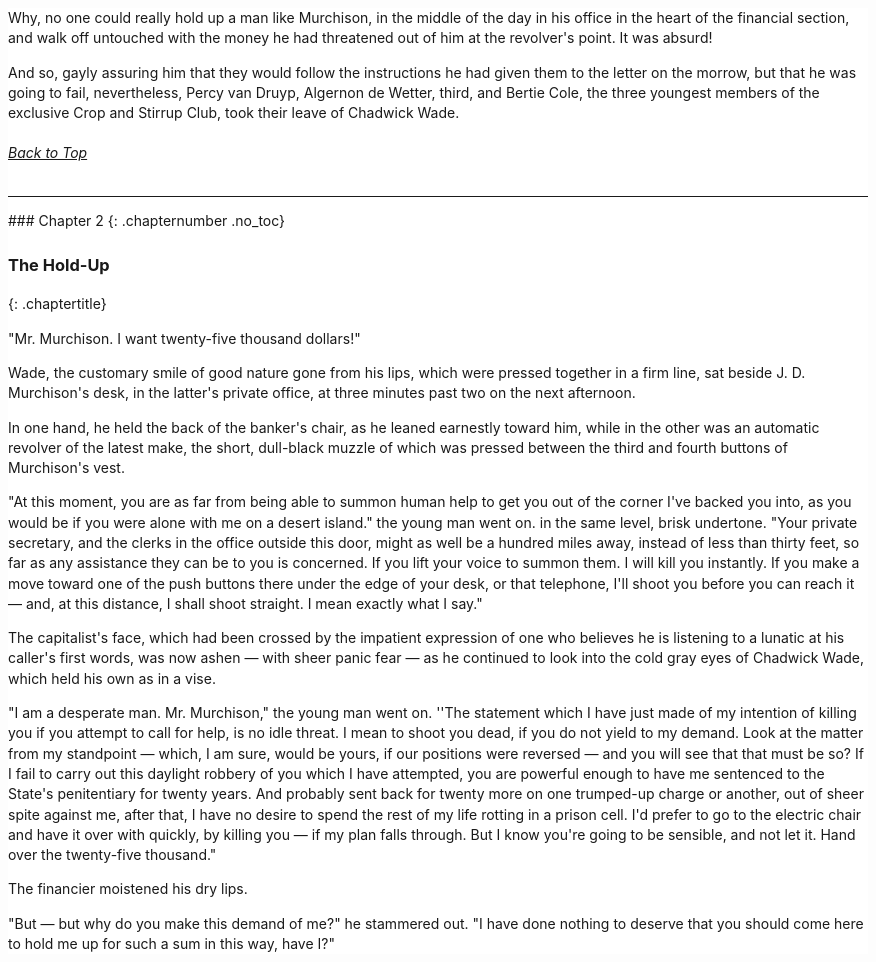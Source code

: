 Why, no one could really hold up a man like Murchison, in the middle of the day in his office in the heart of the financial section, and walk off untouched with the money he had threatened out of him at the revolver&#39;s point. It was absurd!

And so, gayly assuring him that they would follow the instructions he had given them to the letter on the morrow, but that he was going to fail, nevertheless, Percy van Druyp, Algernon de Wetter, third, and Bertie Cole, the three youngest members of the exclusive Crop and Stirrup Club, took their leave of Chadwick Wade.

<h6 class="btt"><a href="#top">Back to Top</a></h6>

<hr>
### Chapter 2
{: .chapternumber .no_toc}

### The Hold-Up
{: .chaptertitle}

&quot;Mr. Murchison. I want twenty-five thousand dollars!&quot;

Wade, the customary smile of good nature gone from his lips, which were pressed together in a firm line, sat beside J. D. Murchison&#39;s desk, in the latter&#39;s private office, at three minutes past two on the next afternoon.

In one hand, he held the back of the banker&#39;s chair, as he leaned earnestly toward him, while in the other was an automatic revolver of the latest make, the short, dull-black muzzle of which was pressed between the third and fourth buttons of Murchison&#39;s vest.

&quot;At this moment, you are as far from being able to summon human help to get you out of the corner I&#39;ve backed you into, as you would be if you were alone with me on a desert island.&quot; the young man went on. in the same level, brisk undertone. &quot;Your private secretary, and the clerks in the office outside this door, might as well be a hundred miles away, instead of less than thirty feet, so far as any assistance they can be to you is concerned. If you lift your voice to summon them. I will kill you instantly. If you make a move toward one of the push buttons there under the edge of your desk, or that telephone, I&#39;ll shoot you before you can reach it — and, at this distance, I shall shoot straight. I mean exactly what I say.&quot;

The capitalist&#39;s face, which had been crossed by the impatient expression of one who believes he is listening to a lunatic at his caller&#39;s first words, was now ashen — with sheer panic fear — as he continued to look into the cold gray eyes of Chadwick Wade, which held his own as in a vise.

&quot;I am a desperate man. Mr. Murchison,&quot; the young man went on. &#39;&#39;The statement which I have just made of my intention of killing you if you attempt to call for help, is no idle threat. I mean to shoot you dead, if you do not yield to my demand. Look at the matter from my standpoint — which, I am sure, would be yours, if our positions were reversed — and you will see that that must be so? If I fail to carry out this daylight robbery of you which I have attempted, you are powerful enough to have me sentenced to the State&#39;s penitentiary for twenty years. And probably sent back for twenty more on one trumped-up charge or another, out of sheer spite against me, after that, I have no desire to spend the rest of my life rotting in a prison cell. I&#39;d prefer to go to the electric chair and have it over with quickly, by killing you — if my plan falls through. But I know you&#39;re going to be sensible, and not let it. Hand over the twenty-five thousand.&quot;

The financier moistened his dry lips.

&quot;But — but why do you make this demand of me?&quot; he stammered out. &quot;I have done nothing to deserve that you should come here to hold me up for such a sum in this way, have I?&quot;
